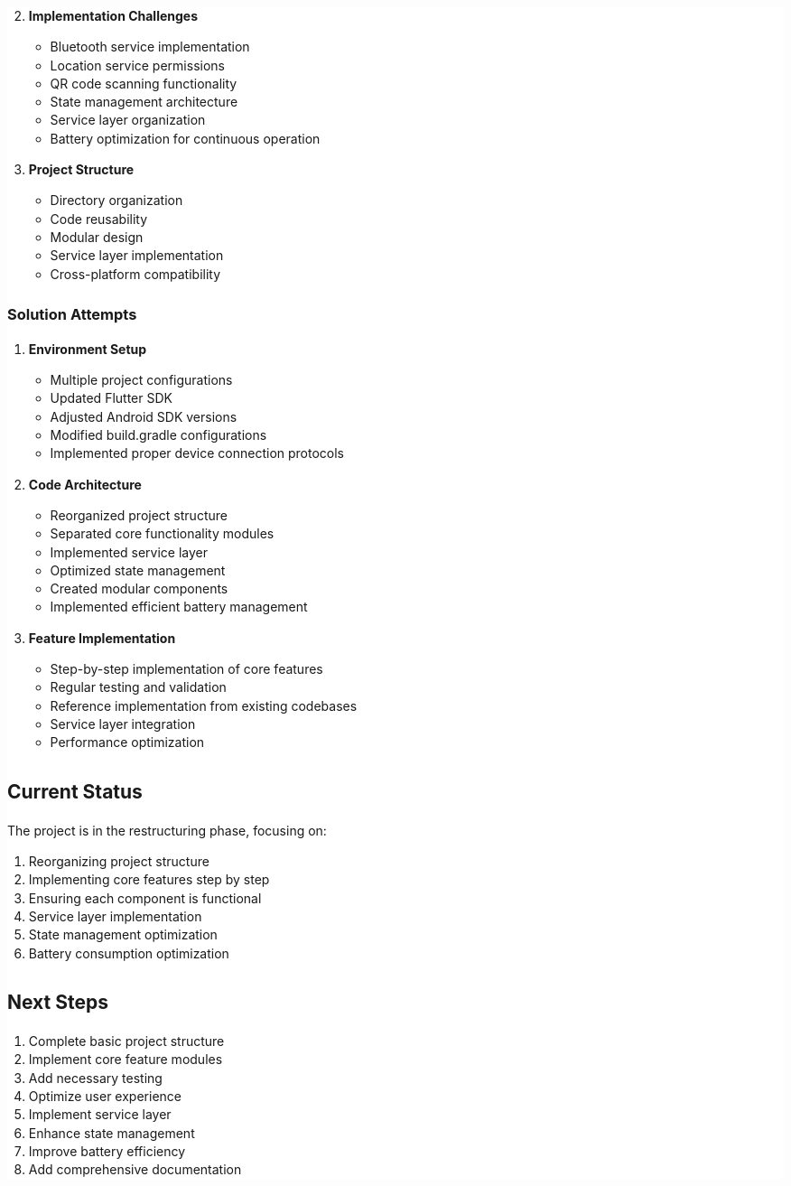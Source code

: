 2. **Implementation Challenges**
   - Bluetooth service implementation
   - Location service permissions
   - QR code scanning functionality
   - State management architecture
   - Service layer organization
   - Battery optimization for continuous operation

3. **Project Structure**
   - Directory organization
   - Code reusability
   - Modular design
   - Service layer implementation
   - Cross-platform compatibility

### Solution Attempts

1. **Environment Setup**
   - Multiple project configurations
   - Updated Flutter SDK
   - Adjusted Android SDK versions
   - Modified build.gradle configurations
   - Implemented proper device connection protocols

2. **Code Architecture**
   - Reorganized project structure
   - Separated core functionality modules
   - Implemented service layer
   - Optimized state management
   - Created modular components
   - Implemented efficient battery management

3. **Feature Implementation**
   - Step-by-step implementation of core features
   - Regular testing and validation
   - Reference implementation from existing codebases
   - Service layer integration
   - Performance optimization

## Current Status
The project is in the restructuring phase, focusing on:
1. Reorganizing project structure
2. Implementing core features step by step
3. Ensuring each component is functional
4. Service layer implementation
5. State management optimization
6. Battery consumption optimization

## Next Steps
1. Complete basic project structure
2. Implement core feature modules
3. Add necessary testing
4. Optimize user experience
5. Implement service layer
6. Enhance state management
7. Improve battery efficiency
8. Add comprehensive documentation
